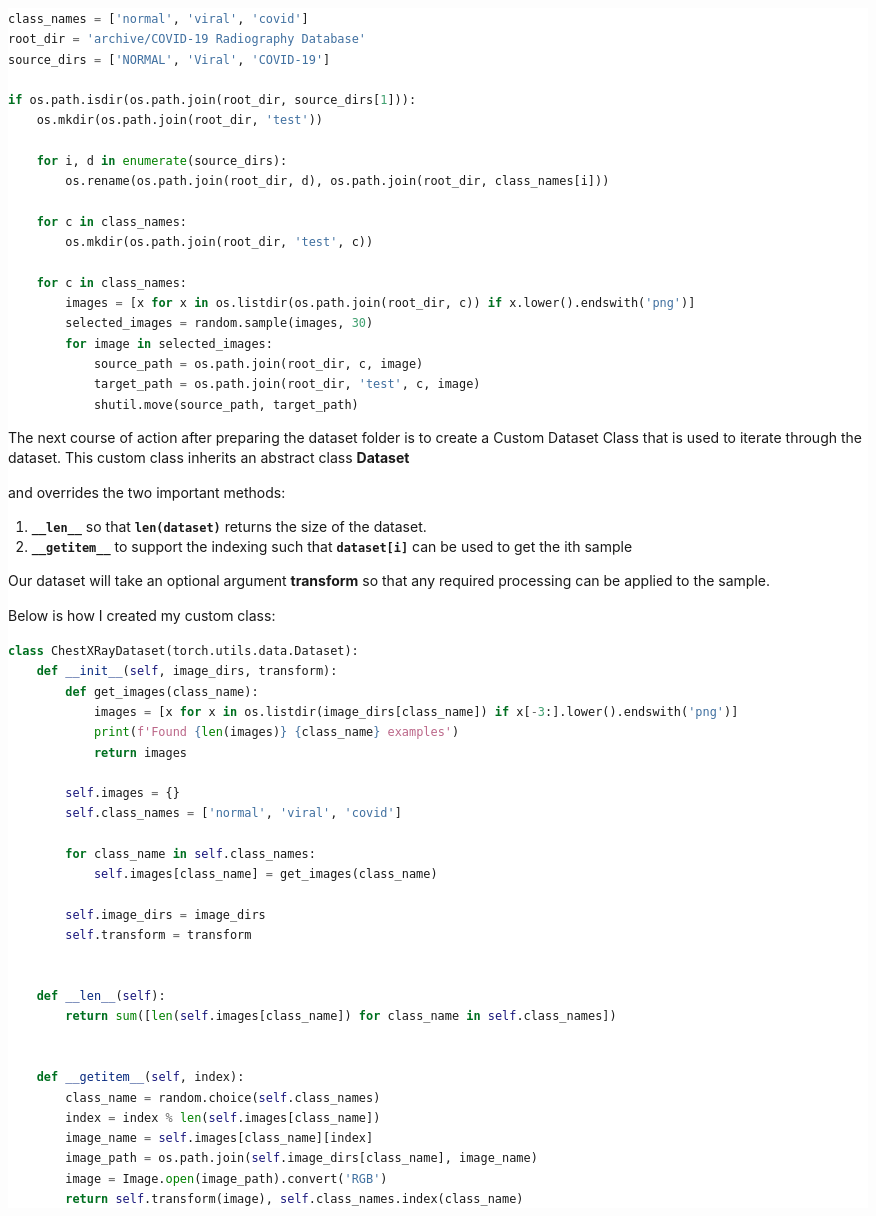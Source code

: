 ```python
class_names = ['normal', 'viral', 'covid']
root_dir = 'archive/COVID-19 Radiography Database'
source_dirs = ['NORMAL', 'Viral', 'COVID-19']

if os.path.isdir(os.path.join(root_dir, source_dirs[1])):
    os.mkdir(os.path.join(root_dir, 'test'))

    for i, d in enumerate(source_dirs):
        os.rename(os.path.join(root_dir, d), os.path.join(root_dir, class_names[i]))

    for c in class_names:
        os.mkdir(os.path.join(root_dir, 'test', c))

    for c in class_names:
        images = [x for x in os.listdir(os.path.join(root_dir, c)) if x.lower().endswith('png')]
        selected_images = random.sample(images, 30)
        for image in selected_images:
            source_path = os.path.join(root_dir, c, image)
            target_path = os.path.join(root_dir, 'test', c, image)
            shutil.move(source_path, target_path)
```

The next course of action after preparing the dataset folder is to create a Custom Dataset Class that is used to iterate through the dataset. This custom class inherits an abstract class **Dataset**

and overrides the two important methods:

1. **`__len__`** so that **`len(dataset)`** returns the size of the dataset.
2. **`__getitem__`** to support the indexing such that **`dataset[i]`** can be used to get the ith sample

Our dataset will take an optional argument **transform** so that any required processing can be applied to the sample.

Below is how I created my custom class:

```python
class ChestXRayDataset(torch.utils.data.Dataset):
    def __init__(self, image_dirs, transform):
        def get_images(class_name):
            images = [x for x in os.listdir(image_dirs[class_name]) if x[-3:].lower().endswith('png')]
            print(f'Found {len(images)} {class_name} examples')
            return images
        
        self.images = {}
        self.class_names = ['normal', 'viral', 'covid']
        
        for class_name in self.class_names:
            self.images[class_name] = get_images(class_name)
            
        self.image_dirs = image_dirs
        self.transform = transform
        
    
    def __len__(self):
        return sum([len(self.images[class_name]) for class_name in self.class_names])
    
    
    def __getitem__(self, index):
        class_name = random.choice(self.class_names)
        index = index % len(self.images[class_name])
        image_name = self.images[class_name][index]
        image_path = os.path.join(self.image_dirs[class_name], image_name)
        image = Image.open(image_path).convert('RGB')
        return self.transform(image), self.class_names.index(class_name)
```